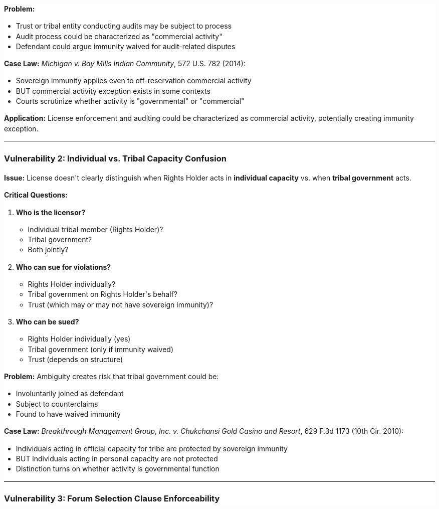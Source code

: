 **Problem:**
- Trust or tribal entity conducting audits may be subject to process
- Audit process could be characterized as "commercial activity"
- Defendant could argue immunity waived for audit-related disputes

**Case Law:**
*Michigan v. Bay Mills Indian Community*, 572 U.S. 782 (2014):
- Sovereign immunity applies even to off-reservation commercial activity
- BUT commercial activity exception exists in some contexts
- Courts scrutinize whether activity is "governmental" or "commercial"

**Application:**
License enforcement and auditing could be characterized as commercial activity, potentially creating immunity exception.

---

### Vulnerability 2: Individual vs. Tribal Capacity Confusion

**Issue:** License doesn't clearly distinguish when Rights Holder acts in **individual capacity** vs. when **tribal government** acts.

**Critical Questions:**

1. **Who is the licensor?**
   - Individual tribal member (Rights Holder)?
   - Tribal government?
   - Both jointly?

2. **Who can sue for violations?**
   - Rights Holder individually?
   - Tribal government on Rights Holder's behalf?
   - Trust (which may or may not have sovereign immunity)?

3. **Who can be sued?**
   - Rights Holder individually (yes)
   - Tribal government (only if immunity waived)
   - Trust (depends on structure)

**Problem:**
Ambiguity creates risk that tribal government could be:
- Involuntarily joined as defendant
- Subject to counterclaims
- Found to have waived immunity

**Case Law:**
*Breakthrough Management Group, Inc. v. Chukchansi Gold Casino and Resort*, 629 F.3d 1173 (10th Cir. 2010):
- Individuals acting in official capacity for tribe are protected by sovereign immunity
- BUT individuals acting in personal capacity are not protected
- Distinction turns on whether activity is governmental function

---

### Vulnerability 3: Forum Selection Clause Enforceability
